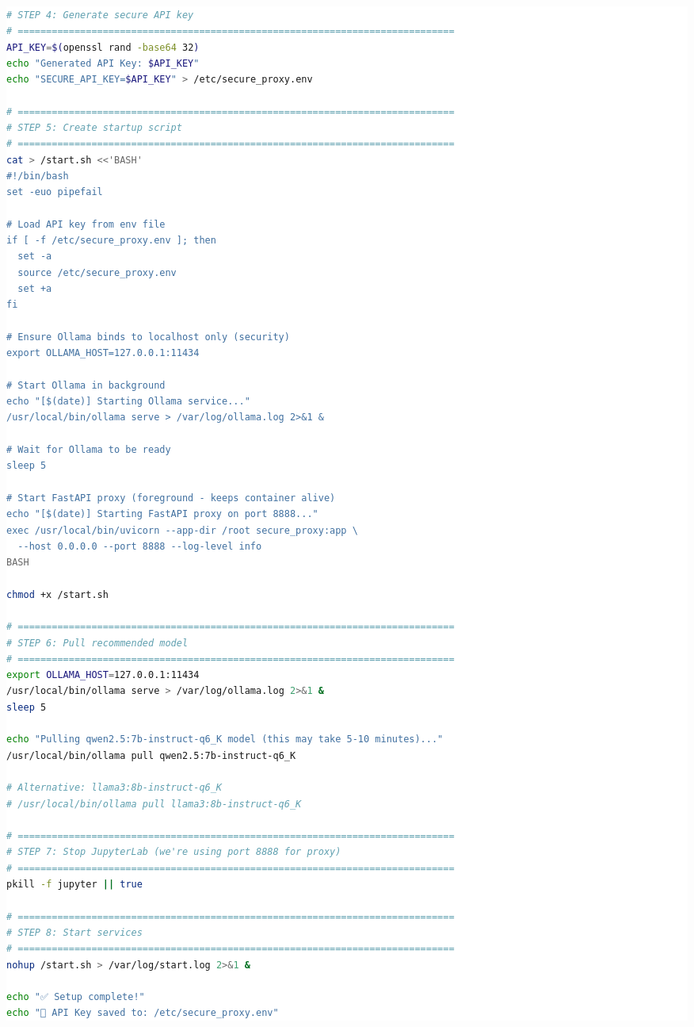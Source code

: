 ```bash
# STEP 4: Generate secure API key
# =============================================================================
API_KEY=$(openssl rand -base64 32)
echo "Generated API Key: $API_KEY"
echo "SECURE_API_KEY=$API_KEY" > /etc/secure_proxy.env

# =============================================================================
# STEP 5: Create startup script
# =============================================================================
cat > /start.sh <<'BASH'
#!/bin/bash
set -euo pipefail

# Load API key from env file
if [ -f /etc/secure_proxy.env ]; then
  set -a
  source /etc/secure_proxy.env
  set +a
fi

# Ensure Ollama binds to localhost only (security)
export OLLAMA_HOST=127.0.0.1:11434

# Start Ollama in background
echo "[$(date)] Starting Ollama service..."
/usr/local/bin/ollama serve > /var/log/ollama.log 2>&1 &

# Wait for Ollama to be ready
sleep 5

# Start FastAPI proxy (foreground - keeps container alive)
echo "[$(date)] Starting FastAPI proxy on port 8888..."
exec /usr/local/bin/uvicorn --app-dir /root secure_proxy:app \
  --host 0.0.0.0 --port 8888 --log-level info
BASH

chmod +x /start.sh

# =============================================================================
# STEP 6: Pull recommended model
# =============================================================================
export OLLAMA_HOST=127.0.0.1:11434
/usr/local/bin/ollama serve > /var/log/ollama.log 2>&1 &
sleep 5

echo "Pulling qwen2.5:7b-instruct-q6_K model (this may take 5-10 minutes)..."
/usr/local/bin/ollama pull qwen2.5:7b-instruct-q6_K

# Alternative: llama3:8b-instruct-q6_K
# /usr/local/bin/ollama pull llama3:8b-instruct-q6_K

# =============================================================================
# STEP 7: Stop JupyterLab (we're using port 8888 for proxy)
# =============================================================================
pkill -f jupyter || true

# =============================================================================
# STEP 8: Start services
# =============================================================================
nohup /start.sh > /var/log/start.log 2>&1 &

echo "✅ Setup complete!"
echo "📝 API Key saved to: /etc/secure_proxy.env"
```